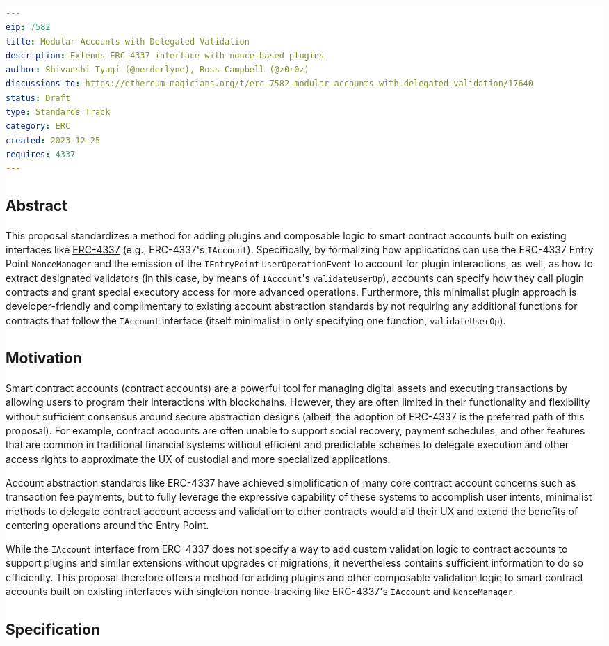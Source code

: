 ```yaml
---
eip: 7582
title: Modular Accounts with Delegated Validation
description: Extends ERC-4337 interface with nonce-based plugins
author: Shivanshi Tyagi (@nerderlyne), Ross Campbell (@z0r0z)
discussions-to: https://ethereum-magicians.org/t/erc-7582-modular-accounts-with-delegated-validation/17640
status: Draft
type: Standards Track
category: ERC
created: 2023-12-25
requires: 4337
---
```


## Abstract

This proposal standardizes a method for adding plugins and composable logic to smart contract accounts built on existing interfaces like [ERC-4337](../04337.md) (e.g., ERC-4337's `IAccount`). Specifically, by formalizing how applications can use the ERC-4337 Entry Point `NonceManager` and the emission of the `IEntryPoint` `UserOperationEvent` to account for plugin interactions, as well, as how to extract designated validators (in this case, by means of `IAccount`'s `validateUserOp`), accounts can specify how they call plugin contracts and grant special executory access for more advanced operations. Furthermore, this minimalist plugin approach is developer-friendly and complimentary to existing account abstraction standards by not requiring any additional functions for contracts that follow the `IAccount` interface (itself minimalist in only specifying one function, `validateUserOp`).

## Motivation

Smart contract accounts (contract accounts) are a powerful tool for managing digital assets and executing transactions by allowing users to program their interactions with blockchains. However, they are often limited in their functionality and flexibility without sufficient consensus around secure abstraction designs (albeit, the adoption of ERC-4337 is the preferred path of this proposal). For example, contract accounts are often unable to support social recovery, payment schedules, and other features that are common in traditional financial systems without efficient and predictable schemes to delegate execution and other access rights to approximate the UX of custodial and more specialized applications.

Account abstraction standards like ERC-4337 have achieved simplification of many core contract account concerns such as transaction fee payments, but to fully leverage the expressive capability of these systems to accomplish user intents, minimalist methods to delegate contract account access and validation to other contracts would aid their UX and extend the benefits of centering operations around the Entry Point.

While the `IAccount` interface from ERC-4337 does not specify a way to add custom validation logic to contract accounts to support plugins and similar extensions without upgrades or migrations, it nevertheless contains sufficient information to do so efficiently. This proposal therefore offers a method for adding plugins and other composable validation logic to smart contract accounts built on existing interfaces with singleton nonce-tracking like ERC-4337's `IAccount` and `NonceManager`.

## Specification
